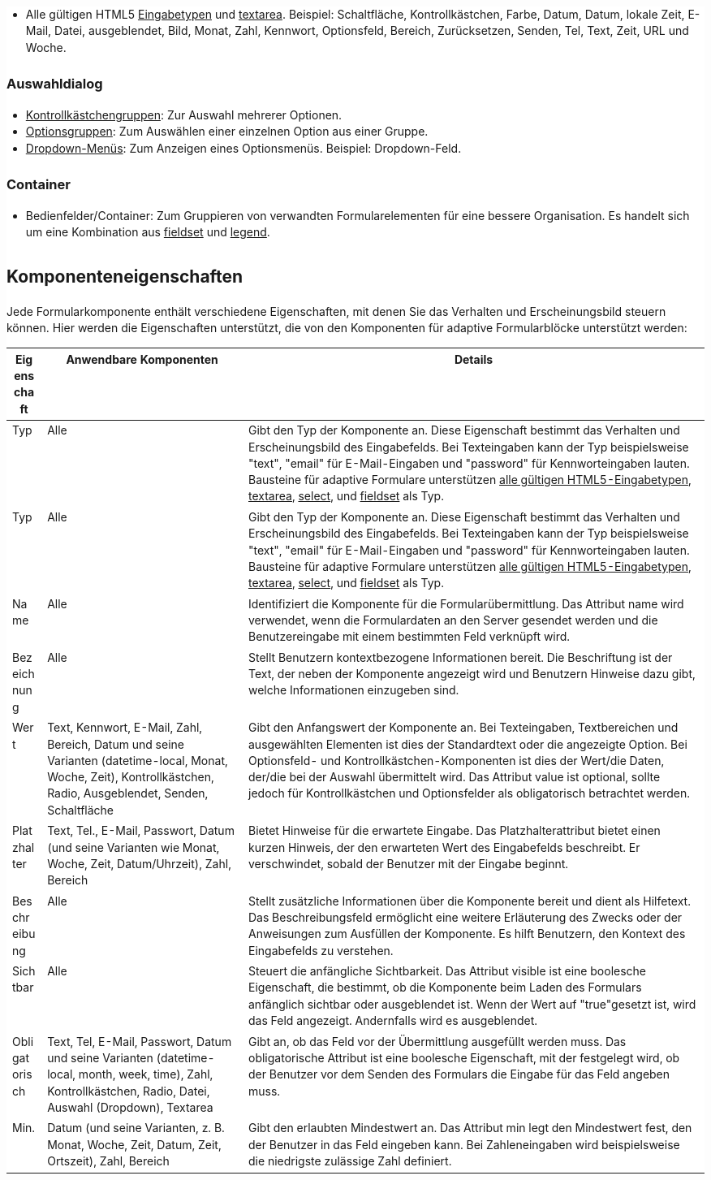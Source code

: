 - Alle gültigen HTML5 [Eingabetypen](https://developer.mozilla.org/en-US/docs/Web/HTML/Element/input#input_types) und [textarea](https://developer.mozilla.org/en-US/docs/Web/HTML/Element/textarea). Beispiel: Schaltfläche, Kontrollkästchen, Farbe, Datum, Datum, lokale Zeit, E-Mail, Datei, ausgeblendet, Bild, Monat, Zahl, Kennwort, Optionsfeld, Bereich, Zurücksetzen, Senden, Tel, Text, Zeit, URL und Woche.

### Auswahldialog

- [Kontrollkästchengruppen](https://developer.mozilla.org/en-US/docs/Web/HTML/Element/input/checkbox): Zur Auswahl mehrerer Optionen.
- [Optionsgruppen](https://developer.mozilla.org/en-US/docs/Web/HTML/Element/input/radio): Zum Auswählen einer einzelnen Option aus einer Gruppe.
- [Dropdown-Menüs](https://developer.mozilla.org/en-US/docs/Web/HTML/Element/select): Zum Anzeigen eines Optionsmenüs. Beispiel: Dropdown-Feld.

### Container

- Bedienfelder/Container: Zum Gruppieren von verwandten Formularelementen für eine bessere Organisation. Es handelt sich um eine Kombination aus [fieldset](https://developer.mozilla.org/en-US/docs/Web/HTML/Element/fieldset) und [legend](https://developer.mozilla.org/en-US/docs/Web/HTML/Element/legend).






## Komponenteneigenschaften

Jede Formularkomponente enthält verschiedene Eigenschaften, mit denen Sie das Verhalten und Erscheinungsbild steuern können. Hier werden die Eigenschaften unterstützt, die von den Komponenten für adaptive Formularblöcke unterstützt werden:


| Eigenschaft | Anwendbare Komponenten | Details |
|--------------|------------------------------|----------------------------------------------------------------------|
| Typ | Alle | Gibt den Typ der Komponente an. Diese Eigenschaft bestimmt das Verhalten und Erscheinungsbild des Eingabefelds. Bei Texteingaben kann der Typ beispielsweise &quot;text&quot;, &quot;email&quot; für E-Mail-Eingaben und &quot;password&quot; für Kennworteingaben lauten. Bausteine für adaptive Formulare unterstützen  <a href="https://developer.mozilla.org/en-US/docs/Web/HTML/Element/input#input_types">alle gültigen HTML5-Eingabetypen</a>, <a href="https://developer.mozilla.org/en-US/docs/Web/HTML/Element/textarea">textarea</a>, <a href="https://developer.mozilla.org/en-US/docs/Web/HTML/Element/select">select</a>, und <a href="https://developer.mozilla.org/en-US/docs/Web/HTML/Element/fieldset">fieldset</a> als Typ. |
| Typ | Alle | Gibt den Typ der Komponente an. Diese Eigenschaft bestimmt das Verhalten und Erscheinungsbild des Eingabefelds. Bei Texteingaben kann der Typ beispielsweise &quot;text&quot;, &quot;email&quot; für E-Mail-Eingaben und &quot;password&quot; für Kennworteingaben lauten. Bausteine für adaptive Formulare unterstützen  <a href="https://developer.mozilla.org/en-US/docs/Web/HTML/Element/input#input_types">alle gültigen HTML5-Eingabetypen</a>, <a href="https://developer.mozilla.org/en-US/docs/Web/HTML/Element/textarea">textarea</a>, <a href="https://developer.mozilla.org/en-US/docs/Web/HTML/Element/select">select</a>, und <a href="https://developer.mozilla.org/en-US/docs/Web/HTML/Element/fieldset">fieldset</a> als Typ. |
| Name | Alle | Identifiziert die Komponente für die Formularübermittlung. Das Attribut name wird verwendet, wenn die Formulardaten an den Server gesendet werden und die Benutzereingabe mit einem bestimmten Feld verknüpft wird. |
| Bezeichnung | Alle | Stellt Benutzern kontextbezogene Informationen bereit. Die Beschriftung ist der Text, der neben der Komponente angezeigt wird und Benutzern Hinweise dazu gibt, welche Informationen einzugeben sind. |
| Wert  | Text, Kennwort, E-Mail, Zahl, Bereich, Datum und seine Varianten (datetime-local, Monat, Woche, Zeit), Kontrollkästchen, Radio, Ausgeblendet, Senden, Schaltfläche | Gibt den Anfangswert der Komponente an. Bei Texteingaben, Textbereichen und ausgewählten Elementen ist dies der Standardtext oder die angezeigte Option. Bei Optionsfeld- und Kontrollkästchen-Komponenten ist dies der Wert/die Daten, der/die bei der Auswahl übermittelt wird. Das Attribut value ist optional, sollte jedoch für Kontrollkästchen und Optionsfelder als obligatorisch betrachtet werden. |
| Platzhalter | Text, Tel., E-Mail, Passwort, Datum (und seine Varianten wie Monat, Woche, Zeit, Datum/Uhrzeit), Zahl, Bereich | Bietet Hinweise für die erwartete Eingabe. Das Platzhalterattribut bietet einen kurzen Hinweis, der den erwarteten Wert des Eingabefelds beschreibt. Er verschwindet, sobald der Benutzer mit der Eingabe beginnt. |
| Beschreibung | Alle | Stellt zusätzliche Informationen über die Komponente bereit und dient als Hilfetext. Das Beschreibungsfeld ermöglicht eine weitere Erläuterung des Zwecks oder der Anweisungen zum Ausfüllen der Komponente. Es hilft Benutzern, den Kontext des Eingabefelds zu verstehen. |
| Sichtbar | Alle | Steuert die anfängliche Sichtbarkeit. Das Attribut visible ist eine boolesche Eigenschaft, die bestimmt, ob die Komponente beim Laden des Formulars anfänglich sichtbar oder ausgeblendet ist. Wenn der Wert auf &quot;true&quot;gesetzt ist, wird das Feld angezeigt. Andernfalls wird es ausgeblendet. |
| Obligatorisch | Text, Tel, E-Mail, Passwort, Datum und seine Varianten (datetime-local, month, week, time), Zahl, Kontrollkästchen, Radio, Datei, Auswahl (Dropdown), Textarea | Gibt an, ob das Feld vor der Übermittlung ausgefüllt werden muss. Das obligatorische Attribut ist eine boolesche Eigenschaft, mit der festgelegt wird, ob der Benutzer vor dem Senden des Formulars die Eingabe für das Feld angeben muss. |
| Min. | Datum (und seine Varianten, z. B. Monat, Woche, Zeit, Datum, Zeit, Ortszeit), Zahl, Bereich | Gibt den erlaubten Mindestwert an. Das Attribut min legt den Mindestwert fest, den der Benutzer in das Feld eingeben kann. Bei Zahleneingaben wird beispielsweise die niedrigste zulässige Zahl definiert. |